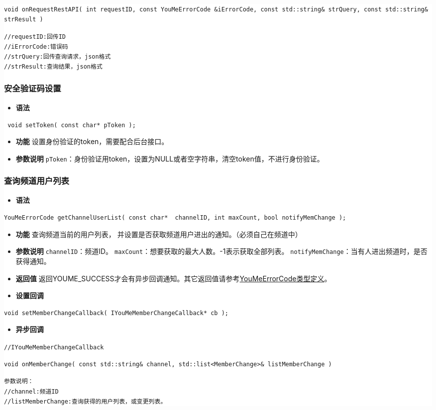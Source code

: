 ```
void onRequestRestAPI( int requestID, const YouMeErrorCode &iErrorCode, const std::string& strQuery, const std::string&  strResult )
```
```
//requestID:回传ID
//iErrorCode:错误码
//strQuery:回传查询请求，json格式
//strResult:查询结果，json格式
```


###  安全验证码设置

* **语法**

```
 void setToken( const char* pToken );
```

* **功能**
设置身份验证的token，需要配合后台接口。

* **参数说明**
`pToken`：身份验证用token，设置为NULL或者空字符串，清空token值，不进行身份验证。

###  查询频道用户列表

* **语法**

```
YouMeErrorCode getChannelUserList( const char*  channelID, int maxCount, bool notifyMemChange );
```

* **功能**
查询频道当前的用户列表， 并设置是否获取频道用户进出的通知。（必须自己在频道中）


* **参数说明**
`channelID`：频道ID。
`maxCount`：想要获取的最大人数。-1表示获取全部列表。
`notifyMemChange`：当有人进出频道时，是否获得通知。

* **返回值**
返回YOUME_SUCCESS才会有异步回调通知。其它返回值请参考[YouMeErrorCode类型定义](/doc/TalkStatusCode.html#youmeerrorcode类型定义)。

* **设置回调**

```
void setMemberChangeCallback( IYouMeMemberChangeCallback* cb );
```

* **异步回调**
```
//IYouMeMemberChangeCallback
```

```
void onMemberChange( const std::string& channel, std::list<MemberChange>& listMemberChange )
```
```
参数说明：
//channel:频道ID
//listMemberChange:查询获得的用户列表，或变更列表。
```
